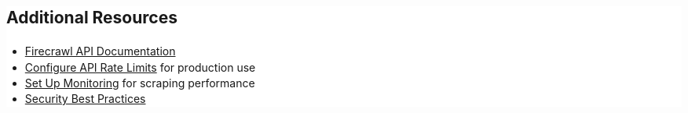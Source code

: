 ## Additional Resources

- [Firecrawl API Documentation](https://docs.firecrawl.dev)
- [Configure API Rate Limits](../deployment/monitoring.md) for production use
- [Set Up Monitoring](../deployment/monitoring.md) for scraping performance
- [Security Best Practices](../development/security-and-api-key-handling.md)